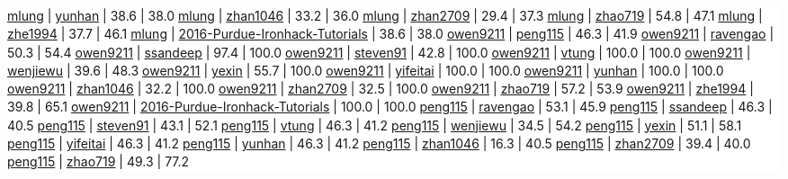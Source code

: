 [mlung](http://goldironhack-mlung-2016.herokuapp.com/) | [yunhan](http://goldironhack-yunhan-2016.herokuapp.com/) | 38.6 | 38.0
[mlung](http://goldironhack-mlung-2016.herokuapp.com/) | [zhan1046](http://goldironhack-zhan1046-2016.herokuapp.com/) | 33.2 | 36.0
[mlung](http://goldironhack-mlung-2016.herokuapp.com/) | [zhan2709](http://goldironhack-zhan2709-2016.herokuapp.com/) | 29.4 | 37.3
[mlung](http://goldironhack-mlung-2016.herokuapp.com/) | [zhao719](http://goldironhack-zhao719-2016.herokuapp.com/) | 54.8 | 47.1
[mlung](http://goldironhack-mlung-2016.herokuapp.com/) | [zhe1994](http://goldironhack-zhe1994-2016.herokuapp.com/) | 37.7 | 46.1
[mlung](http://goldironhack-mlung-2016.herokuapp.com/) | [2016-Purdue-Ironhack-Tutorials](http://rawgit.com/priyankjain/2016-Purdue-Ironhack-Tutorials/master/2016-Purdue-Ironhacks-Tutorial-Project.html) | 38.6 | 38.0
[owen9211](http://goldironhack-owen9211-2016.herokuapp.com/) | [peng115](http://goldironhack-peng115-2016.herokuapp.com/) | 46.3 | 41.9
[owen9211](http://goldironhack-owen9211-2016.herokuapp.com/) | [ravengao](http://goldironhack-ravengao-2016.herokuapp.com/) | 50.3 | 54.4
[owen9211](http://goldironhack-owen9211-2016.herokuapp.com/) | [ssandeep](http://goldironhack-ssandeep-2016.herokuapp.com/) | 97.4 | 100.0
[owen9211](http://goldironhack-owen9211-2016.herokuapp.com/) | [steven91](http://goldironhack-steven91-2016.herokuapp.com/) | 42.8 | 100.0
[owen9211](http://goldironhack-owen9211-2016.herokuapp.com/) | [vtung](http://goldironhack-vtung-2016.herokuapp.com/) | 100.0 | 100.0
[owen9211](http://goldironhack-owen9211-2016.herokuapp.com/) | [wenjiewu](http://goldironhack-wenjiewu-2016.herokuapp.com/) | 39.6 | 48.3
[owen9211](http://goldironhack-owen9211-2016.herokuapp.com/) | [yexin](http://goldironhack-yexin-2016.herokuapp.com/) | 55.7 | 100.0
[owen9211](http://goldironhack-owen9211-2016.herokuapp.com/) | [yifeitai](http://goldironhack-yifeitai-2016.herokuapp.com/) | 100.0 | 100.0
[owen9211](http://goldironhack-owen9211-2016.herokuapp.com/) | [yunhan](http://goldironhack-yunhan-2016.herokuapp.com/) | 100.0 | 100.0
[owen9211](http://goldironhack-owen9211-2016.herokuapp.com/) | [zhan1046](http://goldironhack-zhan1046-2016.herokuapp.com/) | 32.2 | 100.0
[owen9211](http://goldironhack-owen9211-2016.herokuapp.com/) | [zhan2709](http://goldironhack-zhan2709-2016.herokuapp.com/) | 32.5 | 100.0
[owen9211](http://goldironhack-owen9211-2016.herokuapp.com/) | [zhao719](http://goldironhack-zhao719-2016.herokuapp.com/) | 57.2 | 53.9
[owen9211](http://goldironhack-owen9211-2016.herokuapp.com/) | [zhe1994](http://goldironhack-zhe1994-2016.herokuapp.com/) | 39.8 | 65.1
[owen9211](http://goldironhack-owen9211-2016.herokuapp.com/) | [2016-Purdue-Ironhack-Tutorials](http://rawgit.com/priyankjain/2016-Purdue-Ironhack-Tutorials/master/2016-Purdue-Ironhacks-Tutorial-Project.html) | 100.0 | 100.0
[peng115](http://goldironhack-peng115-2016.herokuapp.com/) | [ravengao](http://goldironhack-ravengao-2016.herokuapp.com/) | 53.1 | 45.9
[peng115](http://goldironhack-peng115-2016.herokuapp.com/) | [ssandeep](http://goldironhack-ssandeep-2016.herokuapp.com/) | 46.3 | 40.5
[peng115](http://goldironhack-peng115-2016.herokuapp.com/) | [steven91](http://goldironhack-steven91-2016.herokuapp.com/) | 43.1 | 52.1
[peng115](http://goldironhack-peng115-2016.herokuapp.com/) | [vtung](http://goldironhack-vtung-2016.herokuapp.com/) | 46.3 | 41.2
[peng115](http://goldironhack-peng115-2016.herokuapp.com/) | [wenjiewu](http://goldironhack-wenjiewu-2016.herokuapp.com/) | 34.5 | 54.2
[peng115](http://goldironhack-peng115-2016.herokuapp.com/) | [yexin](http://goldironhack-yexin-2016.herokuapp.com/) | 51.1 | 58.1
[peng115](http://goldironhack-peng115-2016.herokuapp.com/) | [yifeitai](http://goldironhack-yifeitai-2016.herokuapp.com/) | 46.3 | 41.2
[peng115](http://goldironhack-peng115-2016.herokuapp.com/) | [yunhan](http://goldironhack-yunhan-2016.herokuapp.com/) | 46.3 | 41.2
[peng115](http://goldironhack-peng115-2016.herokuapp.com/) | [zhan1046](http://goldironhack-zhan1046-2016.herokuapp.com/) | 16.3 | 40.5
[peng115](http://goldironhack-peng115-2016.herokuapp.com/) | [zhan2709](http://goldironhack-zhan2709-2016.herokuapp.com/) | 39.4 | 40.0
[peng115](http://goldironhack-peng115-2016.herokuapp.com/) | [zhao719](http://goldironhack-zhao719-2016.herokuapp.com/) | 49.3 | 77.2